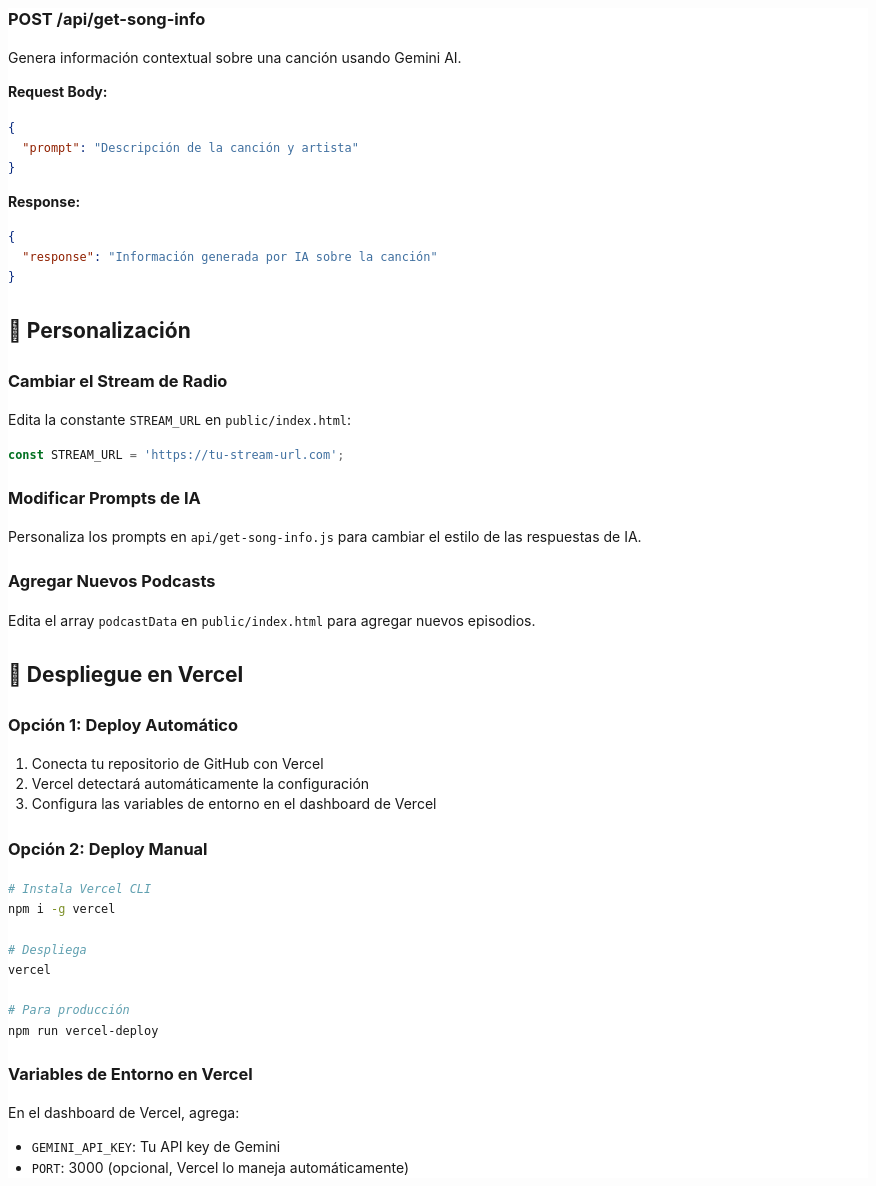 ### POST /api/get-song-info
Genera información contextual sobre una canción usando Gemini AI.

**Request Body:**
```json
{
  "prompt": "Descripción de la canción y artista"
}
```

**Response:**
```json
{
  "response": "Información generada por IA sobre la canción"
}
```

## 🎨 Personalización

### Cambiar el Stream de Radio
Edita la constante `STREAM_URL` en `public/index.html`:
```javascript
const STREAM_URL = 'https://tu-stream-url.com';
```

### Modificar Prompts de IA
Personaliza los prompts en `api/get-song-info.js` para cambiar el estilo de las respuestas de IA.

### Agregar Nuevos Podcasts
Edita el array `podcastData` en `public/index.html` para agregar nuevos episodios.

## 🚀 Despliegue en Vercel

### Opción 1: Deploy Automático
1. Conecta tu repositorio de GitHub con Vercel
2. Vercel detectará automáticamente la configuración
3. Configura las variables de entorno en el dashboard de Vercel

### Opción 2: Deploy Manual
```bash
# Instala Vercel CLI
npm i -g vercel

# Despliega
vercel

# Para producción
npm run vercel-deploy
```

### Variables de Entorno en Vercel
En el dashboard de Vercel, agrega:
- `GEMINI_API_KEY`: Tu API key de Gemini
- `PORT`: 3000 (opcional, Vercel lo maneja automáticamente)
